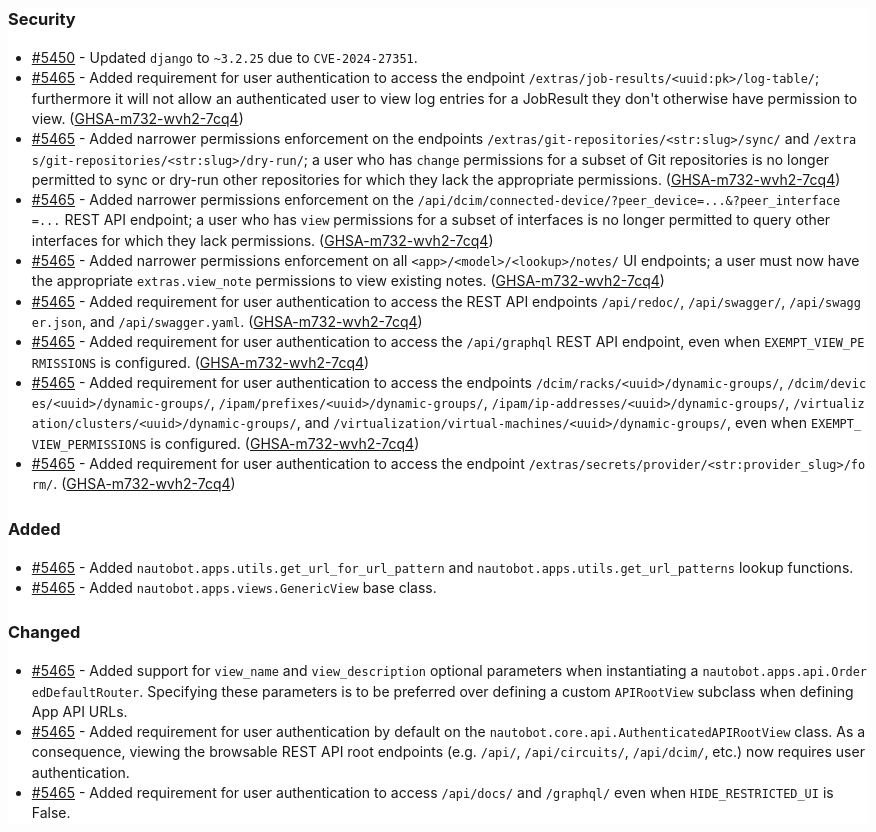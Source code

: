 ### Security

- [#5450](https://github.com/nautobot/nautobot/issues/5450) - Updated `django` to `~3.2.25` due to `CVE-2024-27351`.
- [#5465](https://github.com/nautobot/nautobot/issues/5465) - Added requirement for user authentication to access the endpoint `/extras/job-results/<uuid:pk>/log-table/`; furthermore it will not allow an authenticated user to view log entries for a JobResult they don't otherwise have permission to view. ([GHSA-m732-wvh2-7cq4](https://github.com/nautobot/nautobot/security/advisories/GHSA-m732-wvh2-7cq4))
- [#5465](https://github.com/nautobot/nautobot/issues/5465) - Added narrower permissions enforcement on the endpoints `/extras/git-repositories/<str:slug>/sync/` and `/extras/git-repositories/<str:slug>/dry-run/`; a user who has `change` permissions for a subset of Git repositories is no longer permitted to sync or dry-run other repositories for which they lack the appropriate permissions. ([GHSA-m732-wvh2-7cq4](https://github.com/nautobot/nautobot/security/advisories/GHSA-m732-wvh2-7cq4))
- [#5465](https://github.com/nautobot/nautobot/issues/5465) - Added narrower permissions enforcement on the `/api/dcim/connected-device/?peer_device=...&?peer_interface=...` REST API endpoint; a user who has `view` permissions for a subset of interfaces is no longer permitted to query other interfaces for which they lack permissions. ([GHSA-m732-wvh2-7cq4](https://github.com/nautobot/nautobot/security/advisories/GHSA-m732-wvh2-7cq4))
- [#5465](https://github.com/nautobot/nautobot/issues/5465) - Added narrower permissions enforcement on all `<app>/<model>/<lookup>/notes/` UI endpoints; a user must now have the appropriate `extras.view_note` permissions to view existing notes. ([GHSA-m732-wvh2-7cq4](https://github.com/nautobot/nautobot/security/advisories/GHSA-m732-wvh2-7cq4))
- [#5465](https://github.com/nautobot/nautobot/issues/5465) - Added requirement for user authentication to access the REST API endpoints `/api/redoc/`, `/api/swagger/`, `/api/swagger.json`, and `/api/swagger.yaml`. ([GHSA-m732-wvh2-7cq4](https://github.com/nautobot/nautobot/security/advisories/GHSA-m732-wvh2-7cq4))
- [#5465](https://github.com/nautobot/nautobot/issues/5465) - Added requirement for user authentication to access the `/api/graphql` REST API endpoint, even when `EXEMPT_VIEW_PERMISSIONS` is configured. ([GHSA-m732-wvh2-7cq4](https://github.com/nautobot/nautobot/security/advisories/GHSA-m732-wvh2-7cq4))
- [#5465](https://github.com/nautobot/nautobot/issues/5465) - Added requirement for user authentication to access the endpoints `/dcim/racks/<uuid>/dynamic-groups/`, `/dcim/devices/<uuid>/dynamic-groups/`, `/ipam/prefixes/<uuid>/dynamic-groups/`, `/ipam/ip-addresses/<uuid>/dynamic-groups/`, `/virtualization/clusters/<uuid>/dynamic-groups/`, and `/virtualization/virtual-machines/<uuid>/dynamic-groups/`, even when `EXEMPT_VIEW_PERMISSIONS` is configured. ([GHSA-m732-wvh2-7cq4](https://github.com/nautobot/nautobot/security/advisories/GHSA-m732-wvh2-7cq4))
- [#5465](https://github.com/nautobot/nautobot/issues/5465) - Added requirement for user authentication to access the endpoint `/extras/secrets/provider/<str:provider_slug>/form/`. ([GHSA-m732-wvh2-7cq4](https://github.com/nautobot/nautobot/security/advisories/GHSA-m732-wvh2-7cq4))

### Added

- [#5465](https://github.com/nautobot/nautobot/issues/5465) - Added `nautobot.apps.utils.get_url_for_url_pattern` and `nautobot.apps.utils.get_url_patterns` lookup functions.
- [#5465](https://github.com/nautobot/nautobot/issues/5465) - Added `nautobot.apps.views.GenericView` base class.

### Changed

- [#5465](https://github.com/nautobot/nautobot/issues/5465) - Added support for `view_name` and `view_description` optional parameters when instantiating a `nautobot.apps.api.OrderedDefaultRouter`. Specifying these parameters is to be preferred over defining a custom `APIRootView` subclass when defining App API URLs.
- [#5465](https://github.com/nautobot/nautobot/issues/5465) - Added requirement for user authentication by default on the `nautobot.core.api.AuthenticatedAPIRootView` class. As a consequence, viewing the browsable REST API root endpoints (e.g. `/api/`, `/api/circuits/`, `/api/dcim/`, etc.) now requires user authentication.
- [#5465](https://github.com/nautobot/nautobot/issues/5465) - Added requirement for user authentication to access `/api/docs/` and `/graphql/` even when `HIDE_RESTRICTED_UI` is False.
